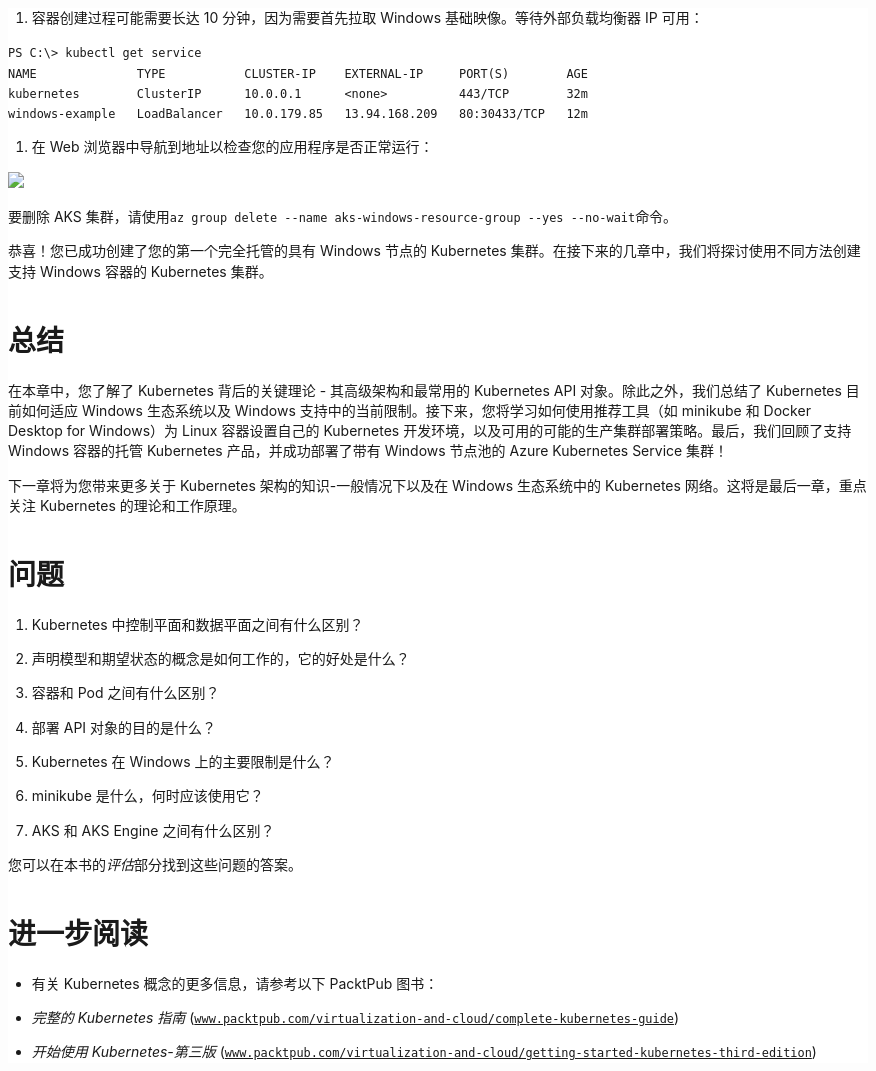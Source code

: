 1.  容器创建过程可能需要长达 10 分钟，因为需要首先拉取 Windows 基础映像。等待外部负载均衡器 IP 可用：

```
PS C:\> kubectl get service
NAME              TYPE           CLUSTER-IP    EXTERNAL-IP     PORT(S)        AGE
kubernetes        ClusterIP      10.0.0.1      <none>          443/TCP        32m
windows-example   LoadBalancer   10.0.179.85   13.94.168.209   80:30433/TCP   12m
```

1.  在 Web 浏览器中导航到地址以检查您的应用程序是否正常运行：

![](https://github.com/OpenDocCN/freelearn-devops-pt2-zh/raw/master/docs/hsn-k8s-win/img/f891c6ea-8446-4bd7-b801-4f7362947187.png)

要删除 AKS 集群，请使用`az group delete --name aks-windows-resource-group --yes --no-wait`命令。

恭喜！您已成功创建了您的第一个完全托管的具有 Windows 节点的 Kubernetes 集群。在接下来的几章中，我们将探讨使用不同方法创建支持 Windows 容器的 Kubernetes 集群。

# 总结

在本章中，您了解了 Kubernetes 背后的关键理论 - 其高级架构和最常用的 Kubernetes API 对象。除此之外，我们总结了 Kubernetes 目前如何适应 Windows 生态系统以及 Windows 支持中的当前限制。接下来，您将学习如何使用推荐工具（如 minikube 和 Docker Desktop for Windows）为 Linux 容器设置自己的 Kubernetes 开发环境，以及可用的可能的生产集群部署策略。最后，我们回顾了支持 Windows 容器的托管 Kubernetes 产品，并成功部署了带有 Windows 节点池的 Azure Kubernetes Service 集群！

下一章将为您带来更多关于 Kubernetes 架构的知识-一般情况下以及在 Windows 生态系统中的 Kubernetes 网络。这将是最后一章，重点关注 Kubernetes 的理论和工作原理。

# 问题

1.  Kubernetes 中控制平面和数据平面之间有什么区别？

1.  声明模型和期望状态的概念是如何工作的，它的好处是什么？

1.  容器和 Pod 之间有什么区别？

1.  部署 API 对象的目的是什么？

1.  Kubernetes 在 Windows 上的主要限制是什么？

1.  minikube 是什么，何时应该使用它？

1.  AKS 和 AKS Engine 之间有什么区别？

您可以在本书的*评估*部分找到这些问题的答案。

# 进一步阅读

+   有关 Kubernetes 概念的更多信息，请参考以下 PacktPub 图书：

+   *完整的 Kubernetes 指南* ([`www.packtpub.com/virtualization-and-cloud/complete-kubernetes-guide`](https://www.packtpub.com/virtualization-and-cloud/complete-kubernetes-guide))

+   *开始使用 Kubernetes-第三版* ([`www.packtpub.com/virtualization-and-cloud/getting-started-kubernetes-third-edition`](https://www.packtpub.com/virtualization-and-cloud/getting-started-kubernetes-third-edition))
